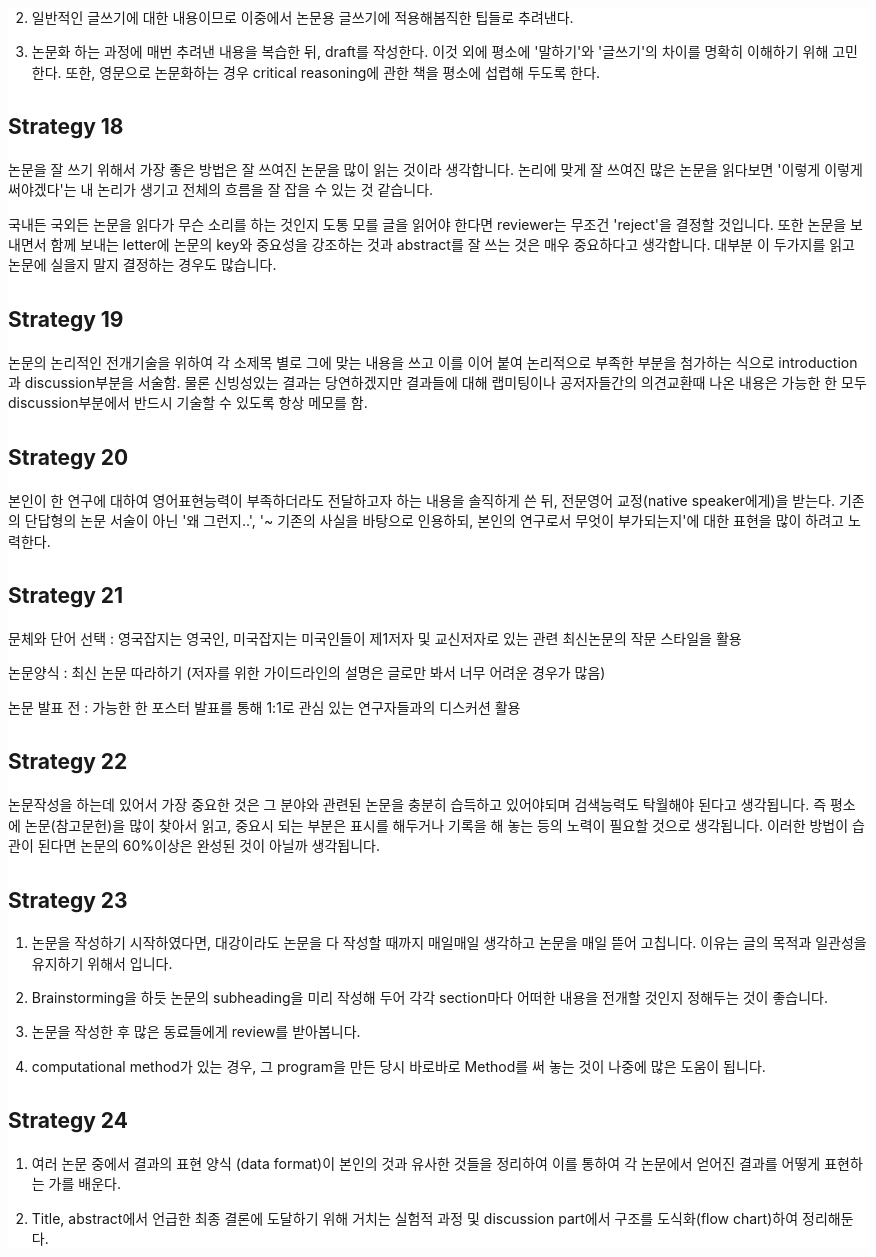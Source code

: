 2) 일반적인 글쓰기에 대한 내용이므로 이중에서 논문용 글쓰기에 적용해봄직한 팁들로 추려낸다.

3) 논문화 하는 과정에 매번 추려낸 내용을 복습한 뒤, draft를 작성한다. 이것 외에 평소에 '말하기'와 '글쓰기'의 차이를 명확히 이해하기 위해 고민한다. 또한, 영문으로 논문화하는 경우 critical reasoning에 관한 책을 평소에 섭렵해 두도록 한다.

## Strategy 18

논문을 잘 쓰기 위해서 가장 좋은 방법은 잘 쓰여진 논문을 많이 읽는 것이라 생각합니다. 논리에 맞게 잘 쓰여진 많은 논문을 읽다보면 '이렇게 이렇게 써야겠다'는 내 논리가 생기고 전체의 흐름을 잘 잡을 수 있는 것 같습니다. 

국내든 국외든 논문을 읽다가 무슨 소리를 하는 것인지 도통 모를 글을 읽어야 한다면 reviewer는 무조건 'reject'을 결정할 것입니다. 또한 논문을 보내면서 함께 보내는 letter에 논문의 key와 중요성을 강조하는 것과 abstract를 잘 쓰는 것은 매우 중요하다고 생각합니다. 대부분 이 두가지를 읽고 논문에 실을지 말지 결정하는 경우도 많습니다.

## Strategy 19

논문의 논리적인 전개기술을 위하여 각 소제목 별로 그에 맞는 내용을 쓰고 이를 이어 붙여 논리적으로 부족한 부분을 첨가하는 식으로 introduction과 discussion부분을 서술함. 물론 신빙성있는 결과는 당연하겠지만 결과들에 대해 랩미팅이나 공저자들간의 의견교환때 나온 내용은 가능한 한 모두 discussion부분에서 반드시 기술할 수 있도록 항상 메모를 함.

## Strategy 20

본인이 한 연구에 대하여 영어표현능력이 부족하더라도 전달하고자 하는 내용을 솔직하게 쓴 뒤, 전문영어 교정(native speaker에게)을 받는다. 기존의 단답형의 논문 서술이 아닌 '왜 그런지..', '~ 기존의 사실을 바탕으로 인용하되, 본인의 연구로서 무엇이 부가되는지'에 대한 표현을 많이 하려고 노력한다.

## Strategy 21

문체와 단어 선택 : 영국잡지는 영국인, 미국잡지는 미국인들이 제1저자 및 교신저자로 있는 관련 최신논문의 작문 스타일을 활용

논문양식 : 최신 논문 따라하기 (저자를 위한 가이드라인의 설명은 글로만 봐서 너무 어려운 경우가 많음)

논문 발표 전 : 가능한 한 포스터 발표를 통해 1:1로 관심 있는 연구자들과의 디스커션 활용

## Strategy 22

논문작성을 하는데 있어서 가장 중요한 것은 그 분야와 관련된 논문을 충분히 습득하고 있어야되며 검색능력도 탁월해야 된다고 생각됩니다. 즉 평소에 논문(참고문헌)을 많이 찾아서 읽고, 중요시 되는 부분은 표시를 해두거나 기록을 해 놓는 등의 노력이 필요할 것으로 생각됩니다. 이러한 방법이 습관이 된다면 논문의 60%이상은 완성된 것이 아닐까 생각됩니다.

## Strategy 23

1) 논문을 작성하기 시작하였다면, 대강이라도 논문을 다 작성할 때까지 매일매일 생각하고 논문을 매일 뜯어 고칩니다. 이유는 글의 목적과 일관성을 유지하기 위해서 입니다. 

2) Brainstorming을 하듯 논문의 subheading을 미리 작성해 두어 각각 section마다 어떠한 내용을 전개할 것인지 정해두는 것이 좋습니다.

3) 논문을 작성한 후 많은 동료들에게 review를 받아봅니다.

4) computational method가 있는 경우, 그 program을 만든 당시 바로바로 Method를 써 놓는 것이 나중에 많은 도움이 됩니다.

## Strategy 24

1. 여러 논문 중에서 결과의 표현 양식 (data format)이 본인의 것과 유사한 것들을 정리하여 이를 통하여 각 논문에서 얻어진 결과를 어떻게 표현하는 가를 배운다.

2. Title, abstract에서 언급한 최종 결론에 도달하기 위해 거치는 실험적 과정 및 discussion part에서 구조를 도식화(flow chart)하여 정리해둔다.
